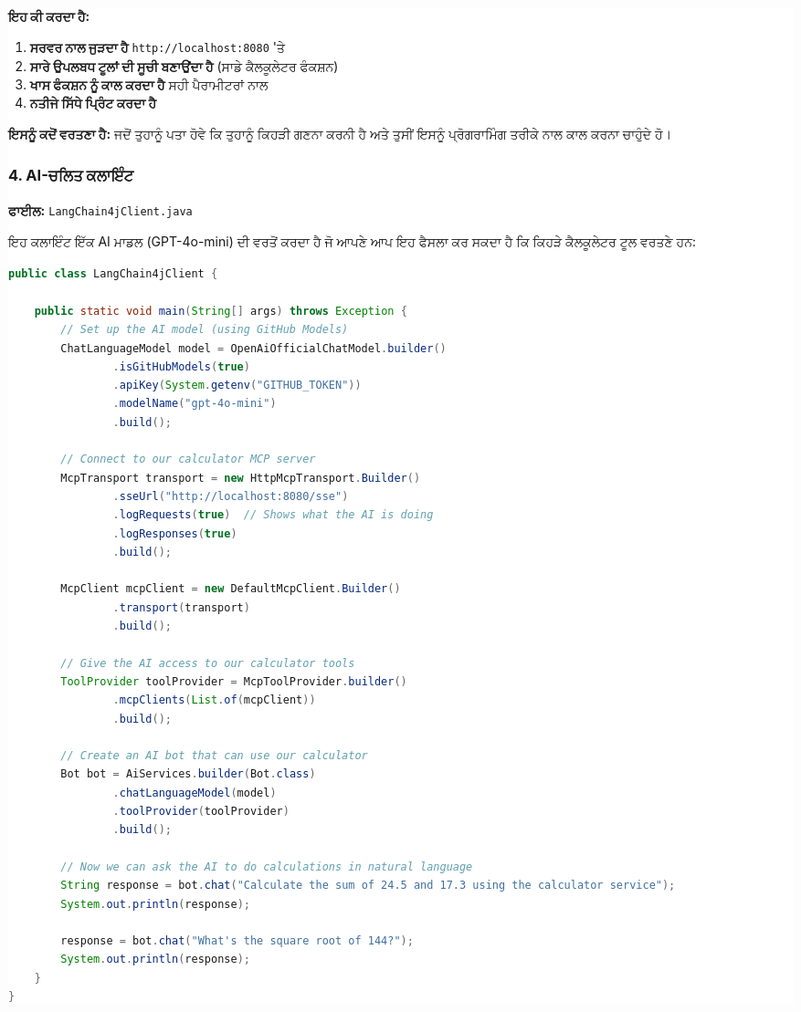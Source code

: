 **ਇਹ ਕੀ ਕਰਦਾ ਹੈ:**
1. **ਸਰਵਰ ਨਾਲ ਜੁੜਦਾ ਹੈ** `http://localhost:8080` 'ਤੇ
2. **ਸਾਰੇ ਉਪਲਬਧ ਟੂਲਾਂ ਦੀ ਸੂਚੀ ਬਣਾਉਂਦਾ ਹੈ** (ਸਾਡੇ ਕੈਲਕੂਲੇਟਰ ਫੰਕਸ਼ਨ)
3. **ਖਾਸ ਫੰਕਸ਼ਨ ਨੂੰ ਕਾਲ ਕਰਦਾ ਹੈ** ਸਹੀ ਪੈਰਾਮੀਟਰਾਂ ਨਾਲ
4. **ਨਤੀਜੇ ਸਿੱਧੇ ਪ੍ਰਿੰਟ ਕਰਦਾ ਹੈ**

**ਇਸਨੂੰ ਕਦੋਂ ਵਰਤਣਾ ਹੈ:** ਜਦੋਂ ਤੁਹਾਨੂੰ ਪਤਾ ਹੋਵੇ ਕਿ ਤੁਹਾਨੂੰ ਕਿਹੜੀ ਗਣਨਾ ਕਰਨੀ ਹੈ ਅਤੇ ਤੁਸੀਂ ਇਸਨੂੰ ਪ੍ਰੋਗਰਾਮਿੰਗ ਤਰੀਕੇ ਨਾਲ ਕਾਲ ਕਰਨਾ ਚਾਹੁੰਦੇ ਹੋ।

### 4. AI-ਚਲਿਤ ਕਲਾਇੰਟ

**ਫਾਈਲ:** `LangChain4jClient.java`

ਇਹ ਕਲਾਇੰਟ ਇੱਕ AI ਮਾਡਲ (GPT-4o-mini) ਦੀ ਵਰਤੋਂ ਕਰਦਾ ਹੈ ਜੋ ਆਪਣੇ ਆਪ ਇਹ ਫੈਸਲਾ ਕਰ ਸਕਦਾ ਹੈ ਕਿ ਕਿਹੜੇ ਕੈਲਕੂਲੇਟਰ ਟੂਲ ਵਰਤਣੇ ਹਨ:

```java
public class LangChain4jClient {
    
    public static void main(String[] args) throws Exception {
        // Set up the AI model (using GitHub Models)
        ChatLanguageModel model = OpenAiOfficialChatModel.builder()
                .isGitHubModels(true)
                .apiKey(System.getenv("GITHUB_TOKEN"))
                .modelName("gpt-4o-mini")
                .build();

        // Connect to our calculator MCP server
        McpTransport transport = new HttpMcpTransport.Builder()
                .sseUrl("http://localhost:8080/sse")
                .logRequests(true)  // Shows what the AI is doing
                .logResponses(true)
                .build();

        McpClient mcpClient = new DefaultMcpClient.Builder()
                .transport(transport)
                .build();

        // Give the AI access to our calculator tools
        ToolProvider toolProvider = McpToolProvider.builder()
                .mcpClients(List.of(mcpClient))
                .build();

        // Create an AI bot that can use our calculator
        Bot bot = AiServices.builder(Bot.class)
                .chatLanguageModel(model)
                .toolProvider(toolProvider)
                .build();

        // Now we can ask the AI to do calculations in natural language
        String response = bot.chat("Calculate the sum of 24.5 and 17.3 using the calculator service");
        System.out.println(response);

        response = bot.chat("What's the square root of 144?");
        System.out.println(response);
    }
}
```
